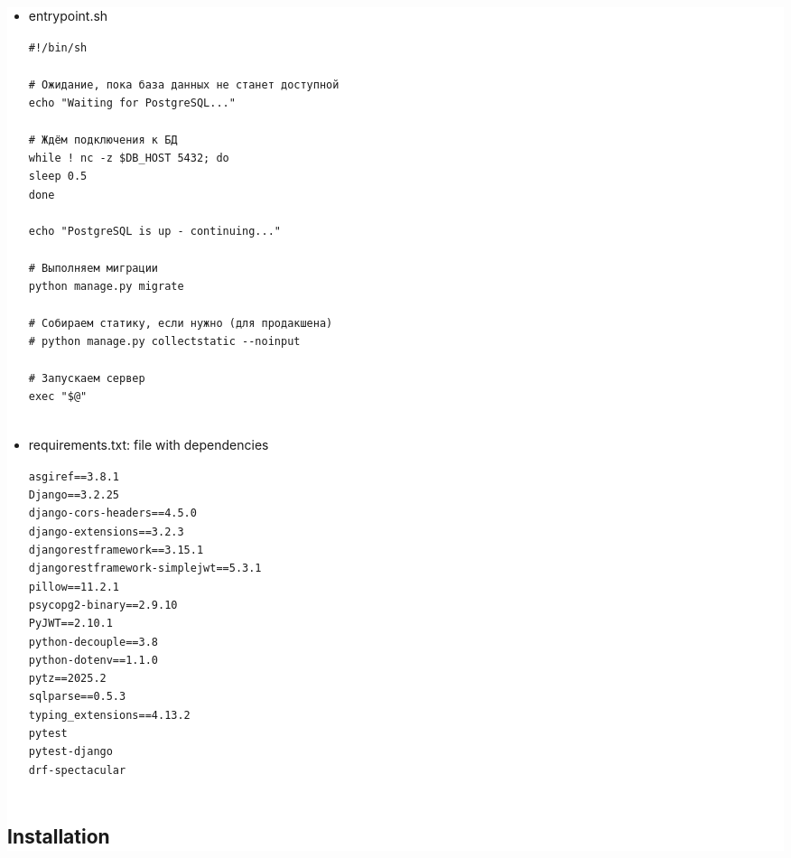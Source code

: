 - entrypoint.sh
    ```plaintext
    #!/bin/sh

    # Ожидание, пока база данных не станет доступной
    echo "Waiting for PostgreSQL..."

    # Ждём подключения к БД
    while ! nc -z $DB_HOST 5432; do
    sleep 0.5
    done

    echo "PostgreSQL is up - continuing..."

    # Выполняем миграции
    python manage.py migrate

    # Собираем статику, если нужно (для продакшена)
    # python manage.py collectstatic --noinput

    # Запускаем сервер
    exec "$@"


- requirements.txt: file with dependencies
    ```playntext
    asgiref==3.8.1
    Django==3.2.25
    django-cors-headers==4.5.0
    django-extensions==3.2.3
    djangorestframework==3.15.1
    djangorestframework-simplejwt==5.3.1
    pillow==11.2.1
    psycopg2-binary==2.9.10
    PyJWT==2.10.1
    python-decouple==3.8
    python-dotenv==1.1.0
    pytz==2025.2
    sqlparse==0.5.3
    typing_extensions==4.13.2
    pytest
    pytest-django
    drf-spectacular


## Installation
